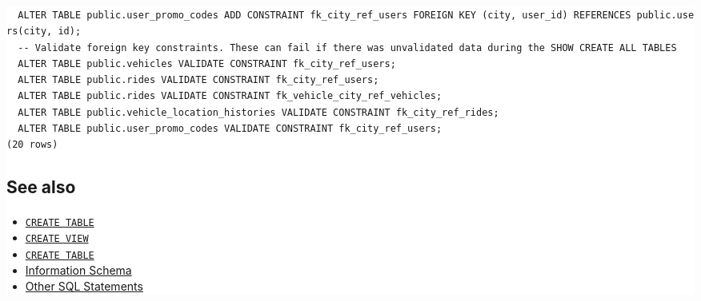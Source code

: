 ~~~
  ALTER TABLE public.user_promo_codes ADD CONSTRAINT fk_city_ref_users FOREIGN KEY (city, user_id) REFERENCES public.users(city, id);
  -- Validate foreign key constraints. These can fail if there was unvalidated data during the SHOW CREATE ALL TABLES
  ALTER TABLE public.vehicles VALIDATE CONSTRAINT fk_city_ref_users;
  ALTER TABLE public.rides VALIDATE CONSTRAINT fk_city_ref_users;
  ALTER TABLE public.rides VALIDATE CONSTRAINT fk_vehicle_city_ref_vehicles;
  ALTER TABLE public.vehicle_location_histories VALIDATE CONSTRAINT fk_city_ref_rides;
  ALTER TABLE public.user_promo_codes VALIDATE CONSTRAINT fk_city_ref_users;
(20 rows)
~~~

## See also

- [`CREATE TABLE`](create-table.html)
- [`CREATE VIEW`](create-view.html)
- [`CREATE TABLE`](create-sequence.html)
- [Information Schema](information-schema.html)
- [Other SQL Statements](sql-statements.html)
